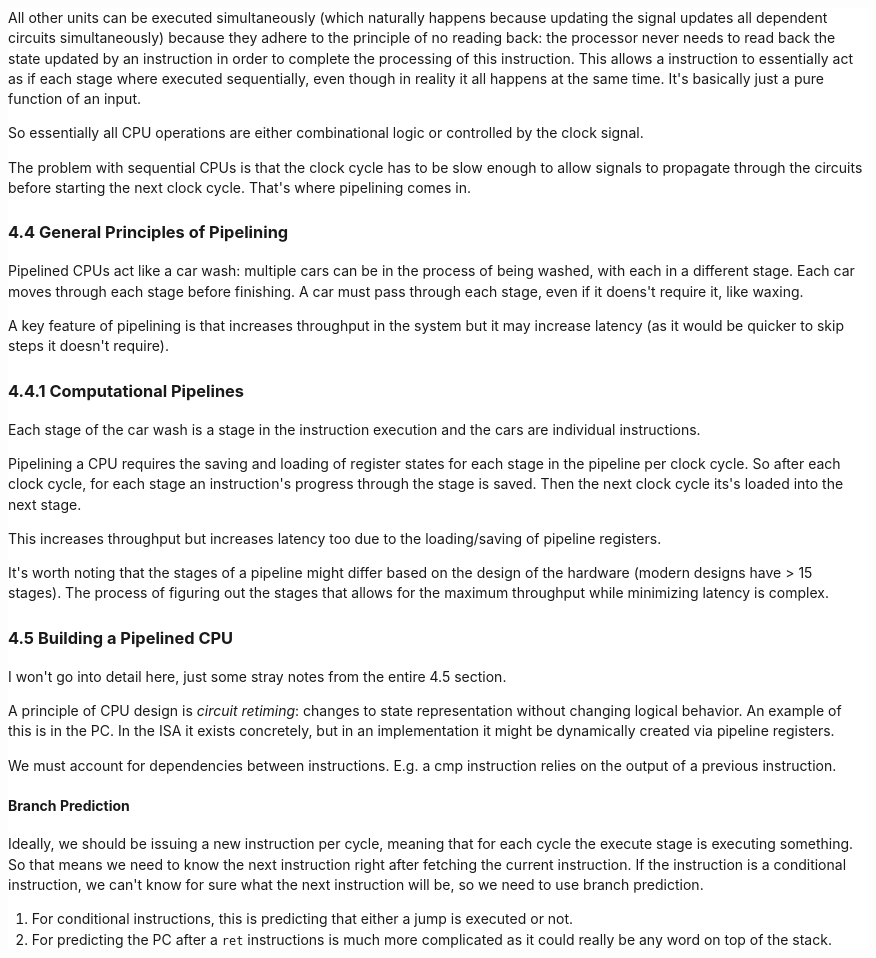 All other units can be executed simultaneously (which naturally happens because updating the signal updates all dependent circuits simultaneously) because they adhere to the principle of no reading back: the processor never needs to read back the state updated by an instruction in order to complete the processing of this instruction. This allows a instruction to essentially act as if each stage where executed sequentially, even though in reality it all happens at the same time. It's basically just a pure function of an input.

So essentially all CPU operations are either combinational logic or controlled by the clock signal.

The problem with sequential CPUs is that the clock cycle has to be slow enough to allow signals to propagate through the circuits before starting the next clock cycle. That's where pipelining comes in.

### 4.4 General Principles of Pipelining
Pipelined CPUs act like a car wash: multiple cars can be in the process of being washed, with each in a different stage. Each car moves through each stage before finishing. A car must pass through each stage, even if it doens't require it, like waxing.

A key feature of pipelining is that increases throughput in the system but it may increase latency (as it would be quicker to skip steps it doesn't require).

### 4.4.1 Computational Pipelines
Each stage of the car wash is a stage in the instruction execution and the cars are individual instructions.

Pipelining a CPU requires the saving and loading of register states for each stage in the pipeline per clock cycle. So after each clock cycle, for each stage an instruction's progress through the stage is saved. Then the next clock cycle its's loaded into the next stage.

This increases throughput but increases latency too due to the loading/saving of pipeline registers.

It's worth noting that the stages of a pipeline might differ based on the design of the hardware (modern designs have > 15 stages). The process of figuring out the stages that allows for the maximum throughput while minimizing latency is complex.

### 4.5 Building a Pipelined CPU
I won't go into detail here, just some stray notes from the entire 4.5 section.

A principle of CPU design is *circuit retiming*: changes to state representation without changing logical behavior. An example of this is in the PC. In the ISA it exists concretely, but in an implementation it might be dynamically created via pipeline registers.

We must account for dependencies between instructions. E.g. a cmp instruction relies on the output of a previous instruction.

#### Branch Prediction
Ideally, we should be issuing a new instruction per cycle, meaning that for each cycle the execute stage is executing something. So that means we need to know the next instruction right after fetching the current instruction. If the instruction is a conditional instruction, we can't know for sure what the next instruction will be, so we need to use branch prediction.

1. For conditional instructions, this is predicting that either a jump is executed or not.
2. For predicting the PC after a `ret` instructions is much more complicated as it could really be any word on top of the stack.
